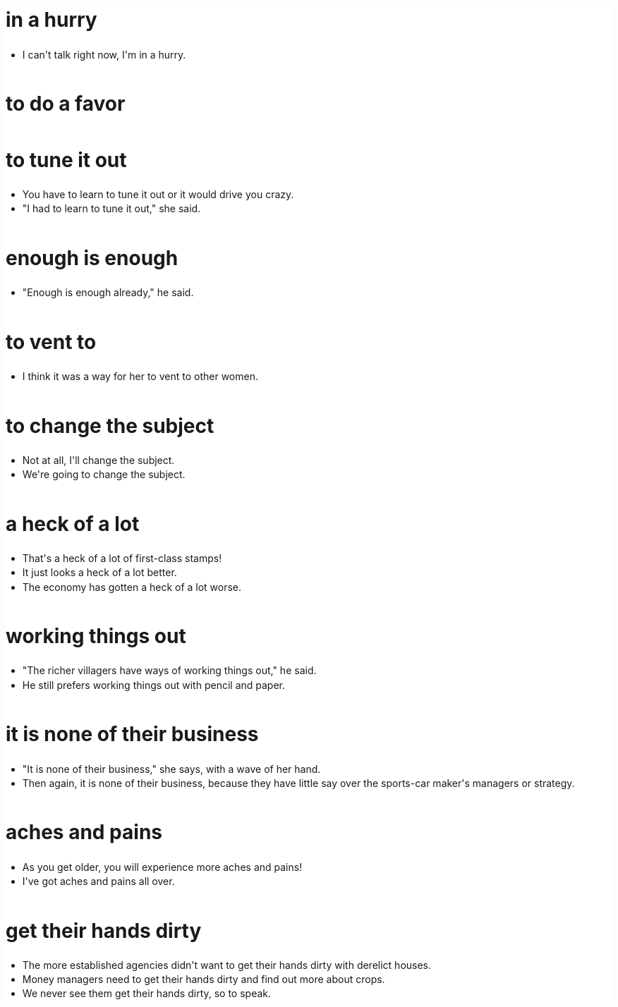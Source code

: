 # in a hurry
- I can't talk right now, I'm in a hurry.

# to do a favor

# to tune it out
- You have to learn to tune it out or it would drive you crazy.
- "I had to learn to tune it out," she said.


# enough is enough
- "Enough is enough already," he said.

# to vent to
- I think it was a way for her to vent to other women.

# to change the subject
- Not at all, I'll change the subject.
- We're going to change the subject.

# a heck of a lot
- That's a heck of a lot of first-class stamps!
- It just looks a heck of a lot better.
- The economy has gotten a heck of a lot worse.

# working things out
- "The richer villagers have ways of working things out," he said.
- He still prefers working things out with pencil and paper.

# it is none of their business
- "It is none of their business," she says, with a wave of her hand.
- Then again, it is none of their business, because they have little say over the sports-car maker's managers or strategy.

# aches and pains
- As you get older, you will experience more aches and pains!
- I've got aches and pains all over.


#  get their hands dirty
- The more established agencies didn't want to get their hands dirty with derelict houses.
- Money managers need to get their hands dirty and find out more about crops.
- We never see them get their hands dirty, so to speak.
